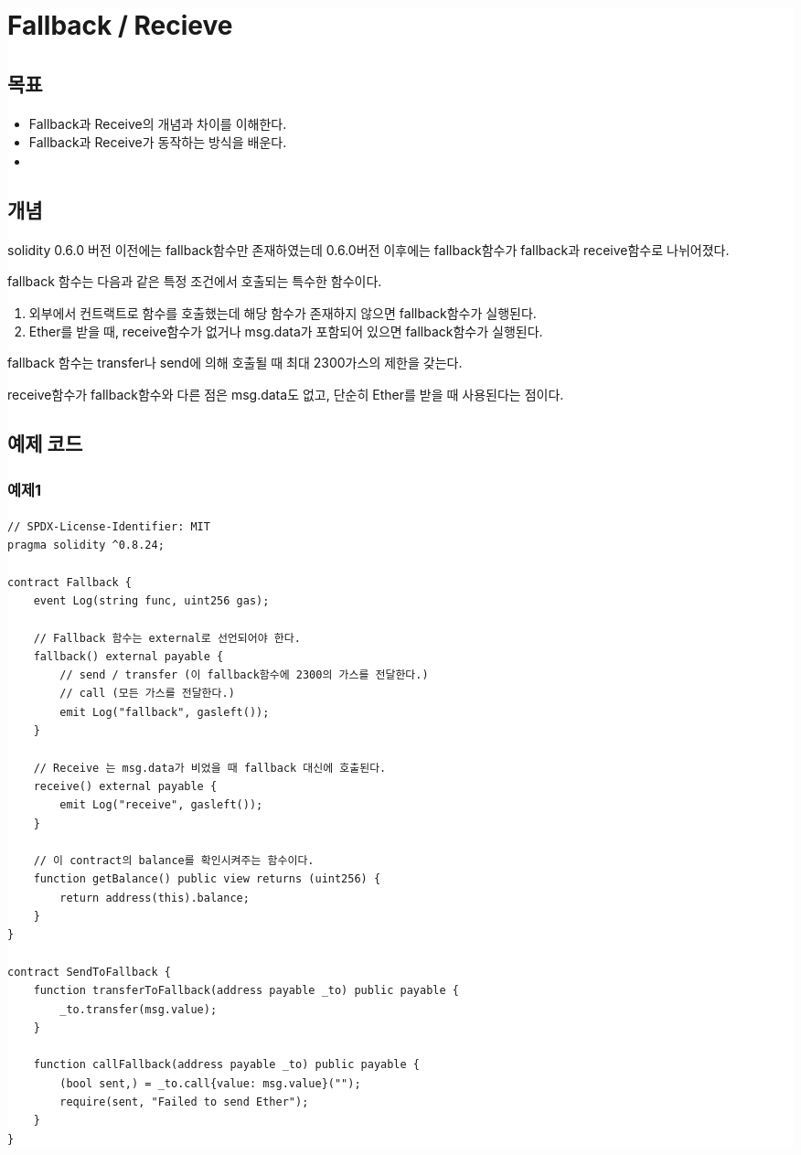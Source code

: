 Fallback / Recieve
=========

목표
-------
- Fallback과 Receive의 개념과 차이를 이해한다.
- Fallback과 Receive가 동작하는 방식을 배운다.
- 


개념
-----
solidity 0.6.0 버전 이전에는 fallback함수만 존재하였는데 0.6.0버전 이후에는 fallback함수가 fallback과 receive함수로 나뉘어졌다.<br>

fallback 함수는 다음과 같은 특정 조건에서 호출되는 특수한 함수이다.
1. 외부에서 컨트랙트로 함수를 호출했는데 해당 함수가 존재하지 않으면 fallback함수가 실행된다.
2. Ether를 받을 때, receive함수가 없거나 msg.data가 포함되어 있으면 fallback함수가 실행된다.

fallback 함수는 transfer나 send에 의해 호출될 때 최대 2300가스의 제한을 갖는다.<br>

receive함수가 fallback함수와 다른 점은 msg.data도 없고, 단순히 Ether를 받을 때 사용된다는 점이다.


예제 코드
-------

### 예제1

```solidity
// SPDX-License-Identifier: MIT
pragma solidity ^0.8.24;

contract Fallback {
    event Log(string func, uint256 gas);

    // Fallback 함수는 external로 선언되어야 한다.
    fallback() external payable {
        // send / transfer (이 fallback함수에 2300의 가스를 전달한다.)
        // call (모든 가스를 전달한다.)
        emit Log("fallback", gasleft());
    }

    // Receive 는 msg.data가 비었을 때 fallback 대신에 호출된다.
    receive() external payable {
        emit Log("receive", gasleft());
    }

    // 이 contract의 balance를 확인시켜주는 함수이다.
    function getBalance() public view returns (uint256) {
        return address(this).balance;
    }
}

contract SendToFallback {
    function transferToFallback(address payable _to) public payable {
        _to.transfer(msg.value);
    }

    function callFallback(address payable _to) public payable {
        (bool sent,) = _to.call{value: msg.value}("");
        require(sent, "Failed to send Ether");
    }
}
```
